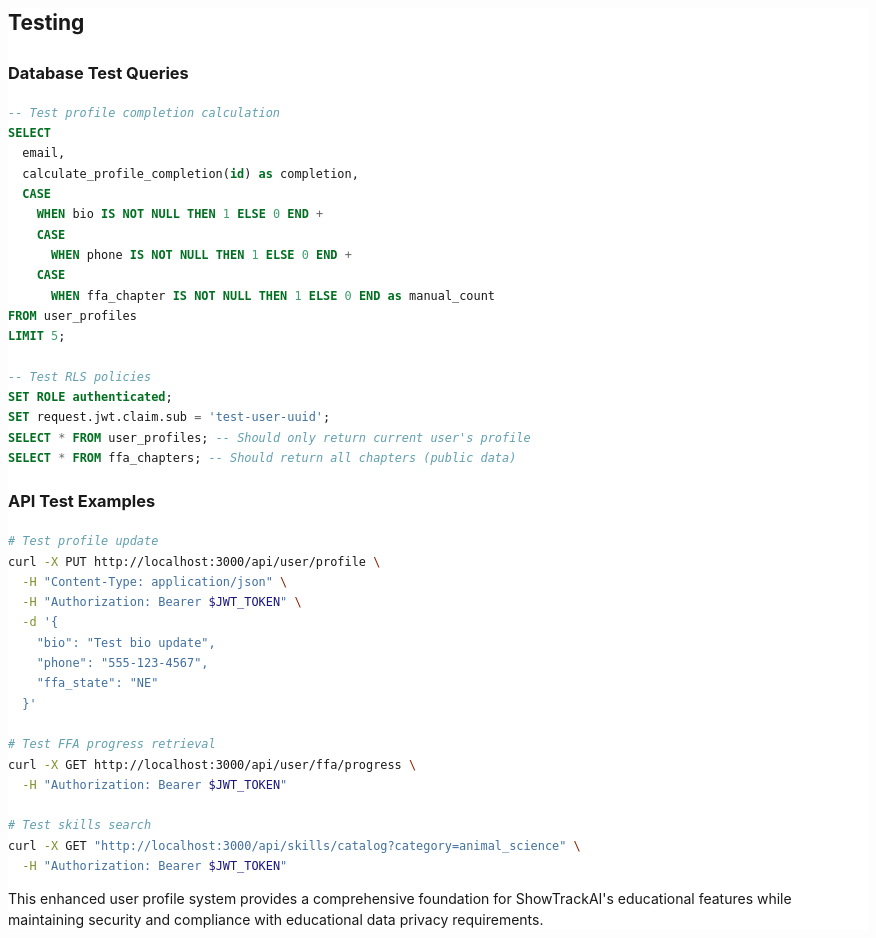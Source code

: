 ## Testing

### Database Test Queries
```sql
-- Test profile completion calculation
SELECT 
  email,
  calculate_profile_completion(id) as completion,
  CASE 
    WHEN bio IS NOT NULL THEN 1 ELSE 0 END +
    CASE 
      WHEN phone IS NOT NULL THEN 1 ELSE 0 END +
    CASE 
      WHEN ffa_chapter IS NOT NULL THEN 1 ELSE 0 END as manual_count
FROM user_profiles
LIMIT 5;

-- Test RLS policies
SET ROLE authenticated;
SET request.jwt.claim.sub = 'test-user-uuid';
SELECT * FROM user_profiles; -- Should only return current user's profile
SELECT * FROM ffa_chapters; -- Should return all chapters (public data)
```

### API Test Examples
```bash
# Test profile update
curl -X PUT http://localhost:3000/api/user/profile \
  -H "Content-Type: application/json" \
  -H "Authorization: Bearer $JWT_TOKEN" \
  -d '{
    "bio": "Test bio update",
    "phone": "555-123-4567",
    "ffa_state": "NE"
  }'

# Test FFA progress retrieval
curl -X GET http://localhost:3000/api/user/ffa/progress \
  -H "Authorization: Bearer $JWT_TOKEN"

# Test skills search
curl -X GET "http://localhost:3000/api/skills/catalog?category=animal_science" \
  -H "Authorization: Bearer $JWT_TOKEN"
```

This enhanced user profile system provides a comprehensive foundation for ShowTrackAI's educational features while maintaining security and compliance with educational data privacy requirements.
